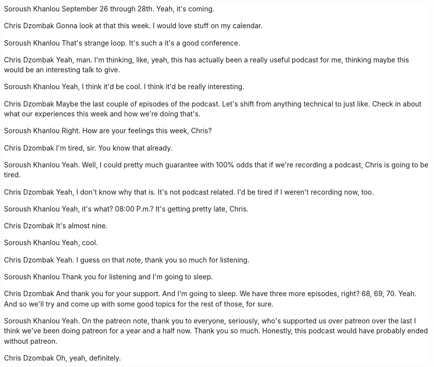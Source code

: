 Soroush Khanlou
September 26 through 28th. Yeah, it's coming.

Chris Dzombak
Gonna look at that this week. I would love stuff on my calendar.

Soroush Khanlou
That's strange loop. It's such a it's a good conference.

Chris Dzombak
Yeah, man. I'm thinking, like, yeah, this has actually been a really useful podcast for me, thinking maybe this would be an interesting talk to give.

Soroush Khanlou
Yeah, I think it'd be cool. I think it'd be really interesting.

Chris Dzombak
Maybe the last couple of episodes of the podcast. Let's shift from anything technical to just like. Check in about what our experiences this week and how we're doing that's.

Soroush Khanlou
Right. How are your feelings this week, Chris?

Chris Dzombak
I'm tired, sir. You know that already.

Soroush Khanlou
Yeah. Well, I could pretty much guarantee with 100% odds that if we're recording a podcast, Chris is going to be tired.

Chris Dzombak
Yeah, I don't know why that is. It's not podcast related. I'd be tired if I weren't recording now, too.

Soroush Khanlou
Yeah, it's what? 08:00 P.m.? It's getting pretty late, Chris.

Chris Dzombak
It's almost nine.

Soroush Khanlou
Yeah, cool.

Chris Dzombak
Yeah. I guess on that note, thank you so much for listening.

Soroush Khanlou
Thank you for listening and I'm going to sleep.

Chris Dzombak
And thank you for your support. And I'm going to sleep. We have three more episodes, right? 68, 69, 70. Yeah. And so we'll try and come up with some good topics for the rest of those, for sure.

Soroush Khanlou
Yeah. On the patreon note, thank you to everyone, seriously, who's supported us over patreon over the last I think we've been doing patreon for a year and a half now. Thank you so much. Honestly, this podcast would have probably ended without patreon.

Chris Dzombak
Oh, yeah, definitely.
